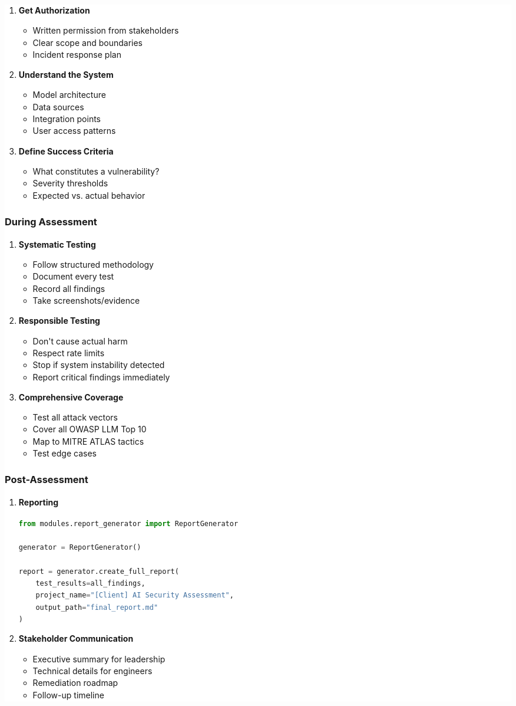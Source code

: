 1. **Get Authorization**
   - Written permission from stakeholders
   - Clear scope and boundaries
   - Incident response plan

2. **Understand the System**
   - Model architecture
   - Data sources
   - Integration points
   - User access patterns

3. **Define Success Criteria**
   - What constitutes a vulnerability?
   - Severity thresholds
   - Expected vs. actual behavior

### During Assessment

1. **Systematic Testing**
   - Follow structured methodology
   - Document every test
   - Record all findings
   - Take screenshots/evidence

2. **Responsible Testing**
   - Don't cause actual harm
   - Respect rate limits
   - Stop if system instability detected
   - Report critical findings immediately

3. **Comprehensive Coverage**
   - Test all attack vectors
   - Cover all OWASP LLM Top 10
   - Map to MITRE ATLAS tactics
   - Test edge cases

### Post-Assessment

1. **Reporting**
   ```python
   from modules.report_generator import ReportGenerator
   
   generator = ReportGenerator()
   
   report = generator.create_full_report(
       test_results=all_findings,
       project_name="[Client] AI Security Assessment",
       output_path="final_report.md"
   )
   ```

2. **Stakeholder Communication**
   - Executive summary for leadership
   - Technical details for engineers
   - Remediation roadmap
   - Follow-up timeline

